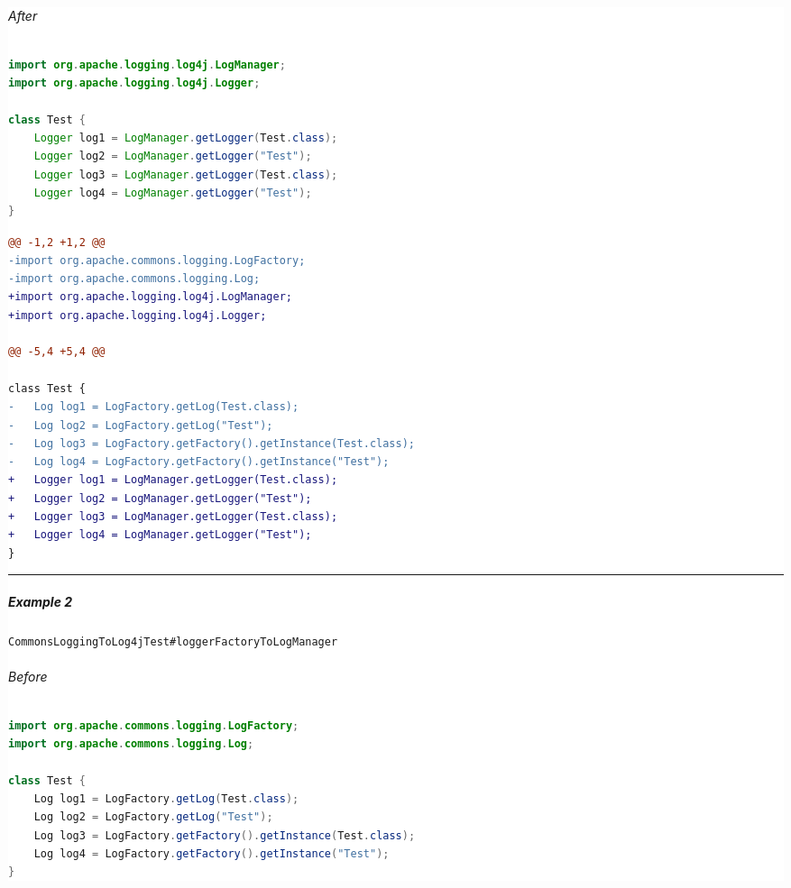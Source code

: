 ###### After
```java
import org.apache.logging.log4j.LogManager;
import org.apache.logging.log4j.Logger;

class Test {
    Logger log1 = LogManager.getLogger(Test.class);
    Logger log2 = LogManager.getLogger("Test");
    Logger log3 = LogManager.getLogger(Test.class);
    Logger log4 = LogManager.getLogger("Test");
}
```

</TabItem>
<TabItem value="diff" label="Diff" >

```diff
@@ -1,2 +1,2 @@
-import org.apache.commons.logging.LogFactory;
-import org.apache.commons.logging.Log;
+import org.apache.logging.log4j.LogManager;
+import org.apache.logging.log4j.Logger;

@@ -5,4 +5,4 @@

class Test {
-   Log log1 = LogFactory.getLog(Test.class);
-   Log log2 = LogFactory.getLog("Test");
-   Log log3 = LogFactory.getFactory().getInstance(Test.class);
-   Log log4 = LogFactory.getFactory().getInstance("Test");
+   Logger log1 = LogManager.getLogger(Test.class);
+   Logger log2 = LogManager.getLogger("Test");
+   Logger log3 = LogManager.getLogger(Test.class);
+   Logger log4 = LogManager.getLogger("Test");
}
```
</TabItem>
</Tabs>

---

##### Example 2
`CommonsLoggingToLog4jTest#loggerFactoryToLogManager`


<Tabs groupId="beforeAfter">
<TabItem value="java" label="java">


###### Before
```java
import org.apache.commons.logging.LogFactory;
import org.apache.commons.logging.Log;

class Test {
    Log log1 = LogFactory.getLog(Test.class);
    Log log2 = LogFactory.getLog("Test");
    Log log3 = LogFactory.getFactory().getInstance(Test.class);
    Log log4 = LogFactory.getFactory().getInstance("Test");
}
```
